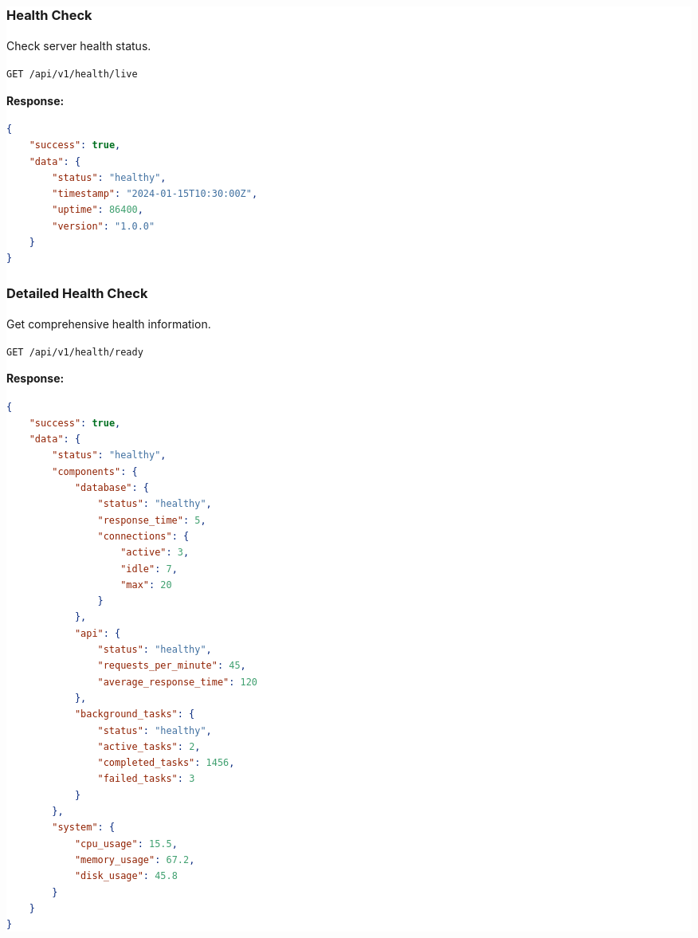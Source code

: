 ### Health Check

Check server health status.

```http
GET /api/v1/health/live
```

**Response:**
```json
{
    "success": true,
    "data": {
        "status": "healthy",
        "timestamp": "2024-01-15T10:30:00Z",
        "uptime": 86400,
        "version": "1.0.0"
    }
}
```

### Detailed Health Check

Get comprehensive health information.

```http
GET /api/v1/health/ready
```

**Response:**
```json
{
    "success": true,
    "data": {
        "status": "healthy",
        "components": {
            "database": {
                "status": "healthy",
                "response_time": 5,
                "connections": {
                    "active": 3,
                    "idle": 7,
                    "max": 20
                }
            },
            "api": {
                "status": "healthy",
                "requests_per_minute": 45,
                "average_response_time": 120
            },
            "background_tasks": {
                "status": "healthy",
                "active_tasks": 2,
                "completed_tasks": 1456,
                "failed_tasks": 3
            }
        },
        "system": {
            "cpu_usage": 15.5,
            "memory_usage": 67.2,
            "disk_usage": 45.8
        }
    }
}
```
